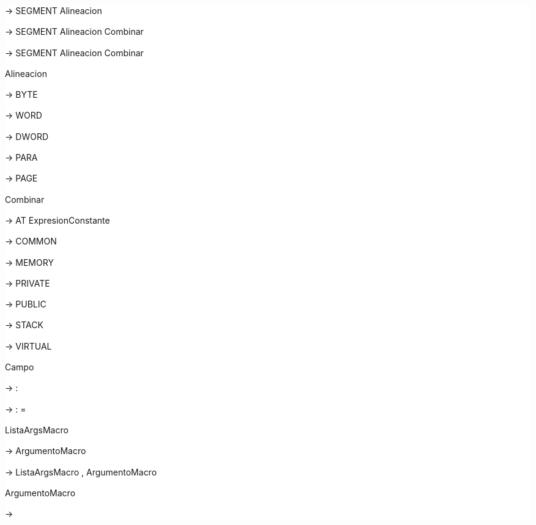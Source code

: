 <span lang="ES"><span style="mso-spacerun:yes">     </span> -> <identificador> SEGMENT Alineacion</span>

<span lang="ES"><span style="mso-spacerun:yes">     </span> -> <identificador> SEGMENT Alineacion Combinar</span>

<span lang="ES"><span style="mso-spacerun:yes">     </span> -> <identificador> SEGMENT Alineacion Combinar <cadena></span>

<span lang="ES"></span>

<span lang="ES"><span style="mso-spacerun:yes">  </span> Alineacion</span>

<span lang="ES"><span style="mso-spacerun:yes">     </span> -> BYTE</span>

<span lang="ES"><span style="mso-spacerun:yes">     </span> -> WORD</span>

<span lang="ES"><span style="mso-spacerun:yes">     </span> -> DWORD</span>

<span lang="ES"><span style="mso-spacerun:yes">     </span> -> PARA</span>

<span lang="ES"><span style="mso-spacerun:yes">     </span> -> PAGE</span>

<span lang="ES"></span>

<span lang="ES"><span style="mso-spacerun:yes">  </span> Combinar</span>

<span lang="ES"><span style="mso-spacerun:yes">     </span> -> AT ExpresionConstante</span>

<span lang="ES"><span style="mso-spacerun:yes">     </span> -> COMMON</span>

<span lang="ES"><span style="mso-spacerun:yes">     </span> -> MEMORY</span>

<span lang="ES"><span style="mso-spacerun:yes">     </span> -> PRIVATE</span>

<span lang="ES"><span style="mso-spacerun:yes">     </span> -> PUBLIC</span>

<span lang="ES"><span style="mso-spacerun:yes">     </span> -> STACK</span>

<span lang="ES"><span style="mso-spacerun:yes">     </span> -> VIRTUAL</span>

<span lang="ES"></span>

<span lang="ES"><span style="mso-spacerun:yes">  </span> Campo</span>

<span lang="ES"><span style="mso-spacerun:yes">     </span> -> <identificador> : <numero></span>

<span lang="ES"><span style="mso-spacerun:yes">     </span> -> <identificador> : <numero> = <numero></span>

<span lang="ES"></span>

<span lang="ES"><span style="mso-spacerun:yes">  </span> ListaArgsMacro</span>

<span lang="ES"><span style="mso-spacerun:yes">     </span> -> ArgumentoMacro</span>

<span lang="ES"><span style="mso-spacerun:yes">     </span> -> ListaArgsMacro , ArgumentoMacro</span>

<span lang="ES"></span>

<span lang="ES"><span style="mso-spacerun:yes">  </span> ArgumentoMacro</span>

<span lang="ES"><span style="mso-spacerun:yes">     </span> -> <identificador></span>

